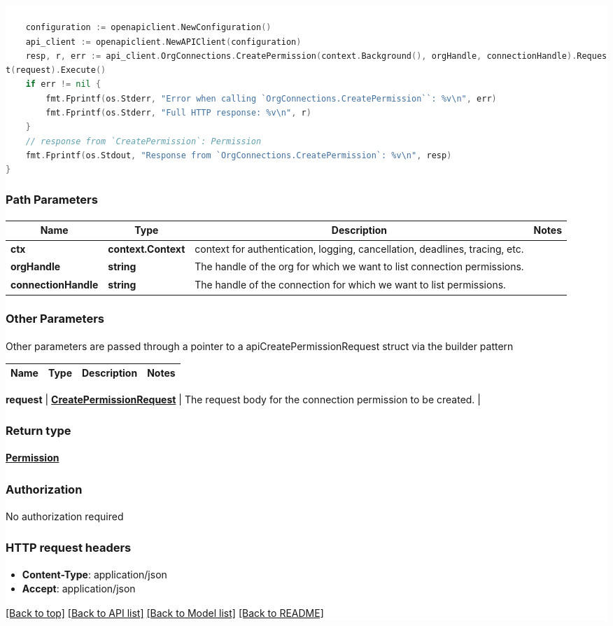 ```go

    configuration := openapiclient.NewConfiguration()
    api_client := openapiclient.NewAPIClient(configuration)
    resp, r, err := api_client.OrgConnections.CreatePermission(context.Background(), orgHandle, connectionHandle).Request(request).Execute()
    if err != nil {
        fmt.Fprintf(os.Stderr, "Error when calling `OrgConnections.CreatePermission``: %v\n", err)
        fmt.Fprintf(os.Stderr, "Full HTTP response: %v\n", r)
    }
    // response from `CreatePermission`: Permission
    fmt.Fprintf(os.Stdout, "Response from `OrgConnections.CreatePermission`: %v\n", resp)
}
```

### Path Parameters


Name | Type | Description  | Notes
------------- | ------------- | ------------- | -------------
**ctx** | **context.Context** | context for authentication, logging, cancellation, deadlines, tracing, etc.
**orgHandle** | **string** | The handle of the org for which we want to list connection permissions. | 
**connectionHandle** | **string** | The handle of the connection for which we want to list permissions. | 

### Other Parameters

Other parameters are passed through a pointer to a apiCreatePermissionRequest struct via the builder pattern


Name | Type | Description  | Notes
------------- | ------------- | ------------- | -------------


 **request** | [**CreatePermissionRequest**](CreatePermissionRequest.md) | The request body for the connection permission to be created. | 

### Return type

[**Permission**](Permission.md)

### Authorization

No authorization required

### HTTP request headers

- **Content-Type**: application/json
- **Accept**: application/json

[[Back to top]](#) [[Back to API list]](../README.md#documentation-for-api-endpoints)
[[Back to Model list]](../README.md#documentation-for-models)
[[Back to README]](../README.md)
